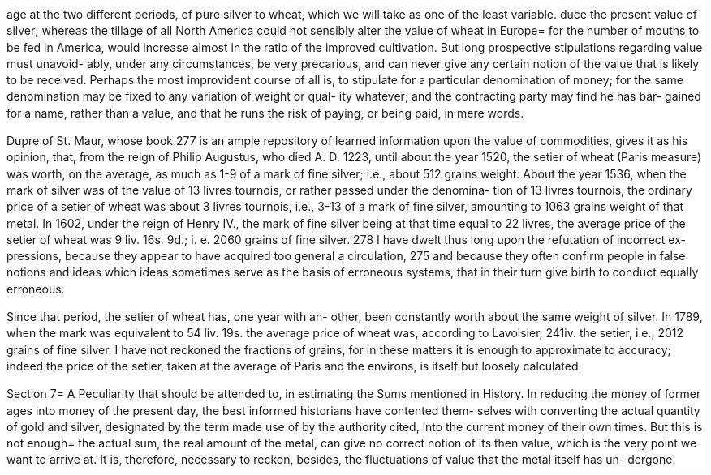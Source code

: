 age at the two different periods, of pure silver to wheat, which
we will take as one of the least variable.
duce the present value of silver; whereas the tillage of all
North America could not sensibly alter the value of wheat in
Europe= for the number of mouths to be fed in America, would
increase almost in the ratio of the improved cultivation. But
long prospective stipulations regarding value must unavoid-
ably, under any circumstances, be very precarious, and can
never give any certain notion of the value that is likely to be
received. Perhaps the most improvident course of all is, to
stipulate for a particular denomination of money; for the same
denomination may be fixed to any variation of weight or qual-
ity whatever; and the contracting party may find he has bar-
gained for a name, rather than a value, and that he runs the
risk of paying, or being paid, in mere words.

Dupre of St. Maur, whose book 277 is an ample repository of
learned information upon the value of commodities, gives it
as his opinion, that, from the reign of Philip Augustus, who
died A. D. 1223, until about the year 1520, the setier of wheat
(Paris measure) was worth, on the average, as much as 1-9 of
a mark of fine silver; i.e., about 512 grains weight.
About the year 1536, when the mark of silver was of the value
of 13 livres tournois, or rather passed under the denomina-
tion of 13 livres tournois, the ordinary price of a setier of
wheat was about 3 livres tournois, i.e., 3-13 of a mark of fine
silver, amounting to 1063 grains weight of that metal. In 1602,
under the reign of Henry IV., the mark of fine silver being at
that time equal to 22 livres, the average price of the setier of
wheat was 9 liv. 16s. 9d.; i. e. 2060 grains of fine silver. 278
I have dwelt thus long upon the refutation of incorrect ex-
pressions, because they appear to have acquired too general
a circulation, 275 and because they often confirm people in false
notions and ideas which ideas sometimes serve as the basis
of erroneous systems, that in their turn give birth to conduct
equally erroneous.

Since that period, the setier of wheat has, one year with an-
other, been constantly worth about the same weight of silver.
In 1789, when the mark was equivalent to 54 liv. 19s. the
average price of wheat was, according to Lavoisier, 241iv.
the setier, i.e., 2012 grains of fine silver. I have not reckoned
the fractions of grains, for in these matters it is enough to
approximate to accuracy; indeed the price of the setier, taken
at the average of Paris and the environs, is itself but loosely
calculated.

Section 7= A Peculiarity that should be attended to,
in estimating the Sums mentioned in History.
In reducing the money of former ages into money of the
present day, the best informed historians have contented them-
selves with converting the actual quantity of gold and silver,
designated by the term made use of by the authority cited,
into the current money of their own times. But this is not
enough= the actual sum, the real amount of the metal, can
give no correct notion of its then value, which is the very
point we want to arrive at. It is, therefore, necessary to reckon,
besides, the fluctuations of value that the metal itself has un-
dergone.
